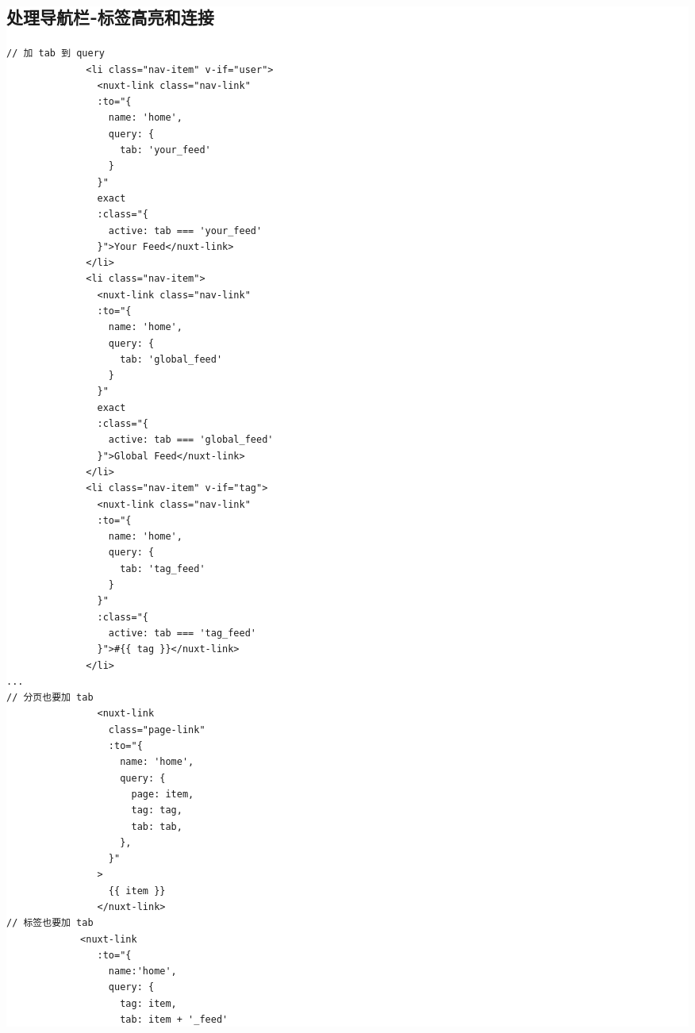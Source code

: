 ## 处理导航栏-标签高亮和连接
```
// 加 tab 到 query
              <li class="nav-item" v-if="user">
                <nuxt-link class="nav-link" 
                :to="{
                  name: 'home',
                  query: {
                    tab: 'your_feed'
                  }
                }" 
                exact
                :class="{
                  active: tab === 'your_feed'
                }">Your Feed</nuxt-link>
              </li>
              <li class="nav-item">
                <nuxt-link class="nav-link" 
                :to="{
                  name: 'home',
                  query: {
                    tab: 'global_feed'
                  }
                }" 
                exact
                :class="{
                  active: tab === 'global_feed'
                }">Global Feed</nuxt-link>
              </li>
              <li class="nav-item" v-if="tag">
                <nuxt-link class="nav-link" 
                :to="{
                  name: 'home',
                  query: {
                    tab: 'tag_feed'
                  }
                }" 
                :class="{
                  active: tab === 'tag_feed'
                }">#{{ tag }}</nuxt-link>
              </li>
...
// 分页也要加 tab
                <nuxt-link
                  class="page-link"
                  :to="{
                    name: 'home',
                    query: {
                      page: item,
                      tag: tag,
                      tab: tab,
                    },
                  }"
                >
                  {{ item }}
                </nuxt-link>
// 标签也要加 tab
             <nuxt-link
                :to="{
                  name:'home',
                  query: {
                    tag: item,
                    tab: item + '_feed'
```